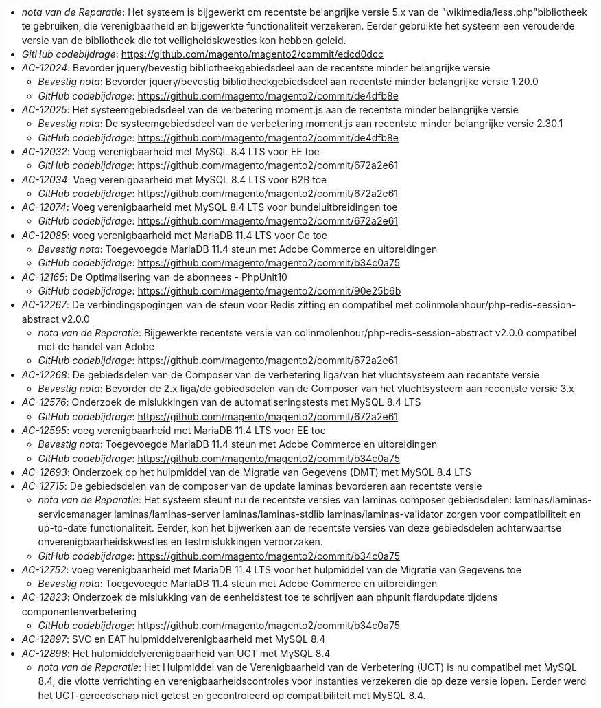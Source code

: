    * _nota van de Reparatie_: Het systeem is bijgewerkt om recentste belangrijke versie 5.x van de &quot;wikimedia/less.php&quot;bibliotheek te gebruiken, die verenigbaarheid en bijgewerkte functionaliteit verzekeren. Eerder gebruikte het systeem een verouderde versie van de bibliotheek die tot veiligheidskwesties kon hebben geleid.
   * _GitHub codebijdrage_: <https://github.com/magento/magento2/commit/edcd0dcc>
* _AC-12024_: Bevorder jquery/bevestig bibliotheekgebiedsdeel aan de recentste minder belangrijke versie
   * _Bevestig nota_: Bevorder jquery/bevestig bibliotheekgebiedsdeel aan recentste minder belangrijke versie 1.20.0
   * _GitHub codebijdrage_: <https://github.com/magento/magento2/commit/de4dfb8e>
* _AC-12025_: Het systeemgebiedsdeel van de verbetering moment.js aan de recentste minder belangrijke versie
   * _Bevestig nota_: De systeemgebiedsdeel van de verbetering moment.js aan recentste minder belangrijke versie 2.30.1
   * _GitHub codebijdrage_: <https://github.com/magento/magento2/commit/de4dfb8e>
* _AC-12032_: Voeg verenigbaarheid met MySQL 8.4 LTS voor EE toe
   * _GitHub codebijdrage_: <https://github.com/magento/magento2/commit/672a2e61>
* _AC-12034_: Voeg verenigbaarheid met MySQL 8.4 LTS voor B2B toe
   * _GitHub codebijdrage_: <https://github.com/magento/magento2/commit/672a2e61>
* _AC-12074_: Voeg verenigbaarheid met MySQL 8.4 LTS voor bundeluitbreidingen toe
   * _GitHub codebijdrage_: <https://github.com/magento/magento2/commit/672a2e61>
* _AC-12085_: voeg verenigbaarheid met MariaDB 11.4 LTS voor Ce toe
   * _Bevestig nota_: Toegevoegde MariaDB 11.4 steun met Adobe Commerce en uitbreidingen
   * _GitHub codebijdrage_: <https://github.com/magento/magento2/commit/b34c0a75>
* _AC-12165_: De Optimalisering van de abonnees - PhpUnit10
   * _GitHub codebijdrage_: <https://github.com/magento/magento2/commit/90e25b6b>
* _AC-12267_: De verbindingspogingen van de steun voor Redis zitting en compatibel met colinmolenhour/php-redis-session-abstract v2.0.0
   * _nota van de Reparatie_: Bijgewerkte recentste versie van colinmolenhour/php-redis-session-abstract v2.0.0 compatibel met de handel van Adobe
   * _GitHub codebijdrage_: <https://github.com/magento/magento2/commit/672a2e61>
* _AC-12268_: De gebiedsdelen van de Composer van de verbetering liga/van het vluchtsysteem aan recentste versie
   * _Bevestig nota_: Bevorder de 2.x liga/de gebiedsdelen van de Composer van het vluchtsysteem aan recentste versie 3.x
* _AC-12576_: Onderzoek de mislukkingen van de automatiseringstests met MySQL 8.4 LTS
   * _GitHub codebijdrage_: <https://github.com/magento/magento2/commit/672a2e61>
* _AC-12595_: voeg verenigbaarheid met MariaDB 11.4 LTS voor EE toe
   * _Bevestig nota_: Toegevoegde MariaDB 11.4 steun met Adobe Commerce en uitbreidingen
   * _GitHub codebijdrage_: <https://github.com/magento/magento2/commit/b34c0a75>
* _AC-12693_: Onderzoek op het hulpmiddel van de Migratie van Gegevens (DMT) met MySQL 8.4 LTS
* _AC-12715_: De gebiedsdelen van de composer van de update laminas bevorderen aan recentste versie
   * _nota van de Reparatie_: Het systeem steunt nu de recentste versies van laminas composer gebiedsdelen:
laminas/laminas-servicemanager
laminas/laminas-server
laminas/laminas-stdlib
laminas/laminas-validator
zorgen voor compatibiliteit en up-to-date functionaliteit. Eerder, kon het bijwerken aan de recentste versies van deze gebiedsdelen achterwaartse onverenigbaarheidskwesties en testmislukkingen veroorzaken.
   * _GitHub codebijdrage_: <https://github.com/magento/magento2/commit/b34c0a75>
* _AC-12752_: voeg verenigbaarheid met MariaDB 11.4 LTS voor het hulpmiddel van de Migratie van Gegevens toe
   * _Bevestig nota_: Toegevoegde MariaDB 11.4 steun met Adobe Commerce en uitbreidingen
* _AC-12823_: Onderzoek de mislukking van de eenheidstest toe te schrijven aan phpunit flardupdate tijdens componentenverbetering
   * _GitHub codebijdrage_: <https://github.com/magento/magento2/commit/b34c0a75>
* _AC-12897_: SVC en EAT hulpmiddelverenigbaarheid met MySQL 8.4
* _AC-12898_: Het hulpmiddelverenigbaarheid van UCT met MySQL 8.4
   * _nota van de Reparatie_: Het Hulpmiddel van de Verenigbaarheid van de Verbetering (UCT) is nu compatibel met MySQL 8.4, die vlotte verrichting en verenigbaarheidscontroles voor instanties verzekeren die op deze versie lopen. Eerder werd het UCT-gereedschap niet getest en gecontroleerd op compatibiliteit met MySQL 8.4.